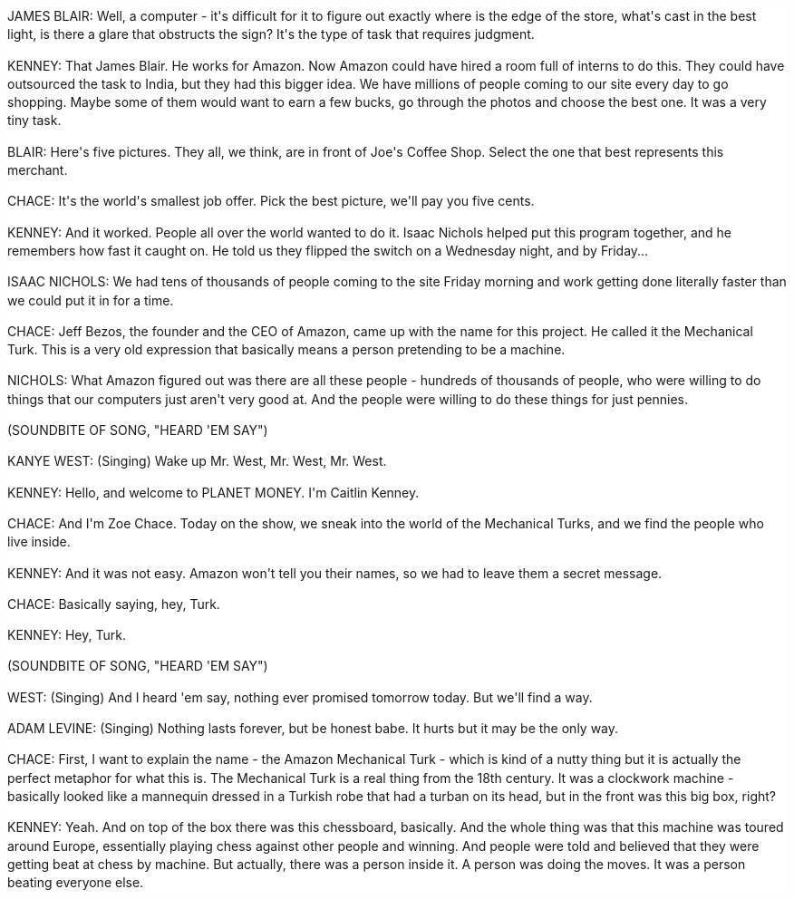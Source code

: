 JAMES BLAIR: Well, a computer - it's difficult for it to figure out exactly where is the edge of the store, what's cast in the best light, is there a glare that obstructs the sign? It's the type of task that requires judgment.

KENNEY: That James Blair. He works for Amazon. Now Amazon could have hired a room full of interns to do this. They could have outsourced the task to India, but they had this bigger idea. We have millions of people coming to our site every day to go shopping. Maybe some of them would want to earn a few bucks, go through the photos and choose the best one. It was a very tiny task.

BLAIR: Here's five pictures. They all, we think, are in front of Joe's Coffee Shop. Select the one that best represents this merchant.

CHACE: It's the world's smallest job offer. Pick the best picture, we'll pay you five cents.

KENNEY: And it worked. People all over the world wanted to do it. Isaac Nichols helped put this program together, and he remembers how fast it caught on. He told us they flipped the switch on a Wednesday night, and by Friday...

ISAAC NICHOLS: We had tens of thousands of people coming to the site Friday morning and work getting done literally faster than we could put it in for a time.

CHACE: Jeff Bezos, the founder and the CEO of Amazon, came up with the name for this project. He called it the Mechanical Turk. This is a very old expression that basically means a person pretending to be a machine.

NICHOLS: What Amazon figured out was there are all these people - hundreds of thousands of people, who were willing to do things that our computers just aren't very good at. And the people were willing to do these things for just pennies.

(SOUNDBITE OF SONG, "HEARD 'EM SAY")

KANYE WEST: (Singing) Wake up Mr. West, Mr. West, Mr. West.

KENNEY: Hello, and welcome to PLANET MONEY. I'm Caitlin Kenney.

CHACE: And I'm Zoe Chace. Today on the show, we sneak into the world of the Mechanical Turks, and we find the people who live inside.

KENNEY: And it was not easy. Amazon won't tell you their names, so we had to leave them a secret message.

CHACE: Basically saying, hey, Turk.

KENNEY: Hey, Turk.

(SOUNDBITE OF SONG, "HEARD 'EM SAY")

WEST: (Singing) And I heard 'em say, nothing ever promised tomorrow today. But we'll find a way.

ADAM LEVINE: (Singing) Nothing lasts forever, but be honest babe. It hurts but it may be the only way.

CHACE: First, I want to explain the name - the Amazon Mechanical Turk - which is kind of a nutty thing but it is actually the perfect metaphor for what this is. The Mechanical Turk is a real thing from the 18th century. It was a clockwork machine - basically looked like a mannequin dressed in a Turkish robe that had a turban on its head, but in the front was this big box, right?

KENNEY: Yeah. And on top of the box there was this chessboard, basically. And the whole thing was that this machine was toured around Europe, essentially playing chess against other people and winning. And people were told and believed that they were getting beat at chess by machine. But actually, there was a person inside it. A person was doing the moves. It was a person beating everyone else.
